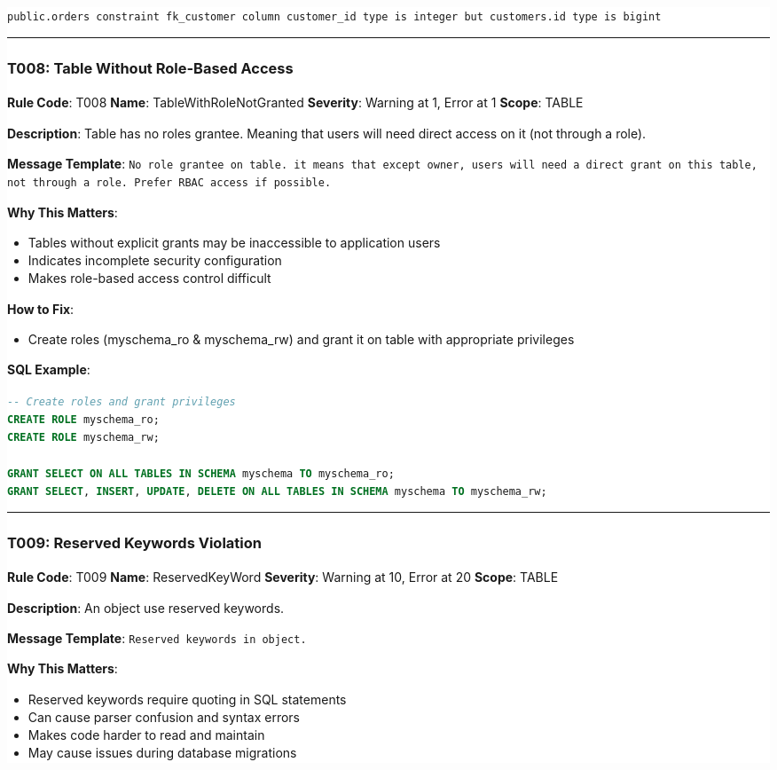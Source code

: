 ```text
public.orders constraint fk_customer column customer_id type is integer but customers.id type is bigint
```

---

### T008: Table Without Role-Based Access

**Rule Code**: T008
**Name**: TableWithRoleNotGranted
**Severity**: Warning at 1, Error at 1
**Scope**: TABLE

**Description**: Table has no roles grantee. Meaning that users will need direct access on it (not through a role).

**Message Template**: `No role grantee on table. it means that except owner, users will need a direct grant on this table, not through a role. Prefer RBAC access if possible.`

**Why This Matters**:

- Tables without explicit grants may be inaccessible to application users
- Indicates incomplete security configuration
- Makes role-based access control difficult

**How to Fix**:

- Create roles (myschema_ro & myschema_rw) and grant it on table with appropriate privileges

**SQL Example**:

```sql
-- Create roles and grant privileges
CREATE ROLE myschema_ro;
CREATE ROLE myschema_rw;

GRANT SELECT ON ALL TABLES IN SCHEMA myschema TO myschema_ro;
GRANT SELECT, INSERT, UPDATE, DELETE ON ALL TABLES IN SCHEMA myschema TO myschema_rw;
```

---

### T009: Reserved Keywords Violation

**Rule Code**: T009
**Name**: ReservedKeyWord
**Severity**: Warning at 10, Error at 20
**Scope**: TABLE

**Description**: An object use reserved keywords.

**Message Template**: `Reserved keywords in object.`

**Why This Matters**:

- Reserved keywords require quoting in SQL statements
- Can cause parser confusion and syntax errors
- Makes code harder to read and maintain
- May cause issues during database migrations
